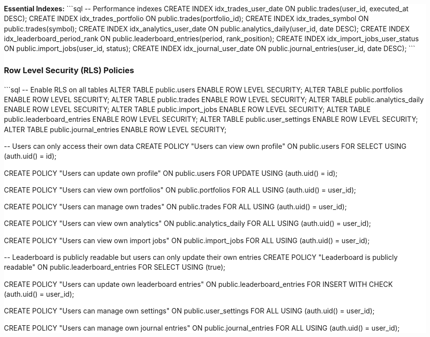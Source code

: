 **Essential Indexes:**
\`\`\`sql
-- Performance indexes
CREATE INDEX idx_trades_user_date ON public.trades(user_id, executed_at DESC);
CREATE INDEX idx_trades_portfolio ON public.trades(portfolio_id);
CREATE INDEX idx_trades_symbol ON public.trades(symbol);
CREATE INDEX idx_analytics_user_date ON public.analytics_daily(user_id, date DESC);
CREATE INDEX idx_leaderboard_period_rank ON public.leaderboard_entries(period, rank_position);
CREATE INDEX idx_import_jobs_user_status ON public.import_jobs(user_id, status);
CREATE INDEX idx_journal_user_date ON public.journal_entries(user_id, date DESC);
\`\`\`

### Row Level Security (RLS) Policies

\`\`\`sql
-- Enable RLS on all tables
ALTER TABLE public.users ENABLE ROW LEVEL SECURITY;
ALTER TABLE public.portfolios ENABLE ROW LEVEL SECURITY;
ALTER TABLE public.trades ENABLE ROW LEVEL SECURITY;
ALTER TABLE public.analytics_daily ENABLE ROW LEVEL SECURITY;
ALTER TABLE public.import_jobs ENABLE ROW LEVEL SECURITY;
ALTER TABLE public.leaderboard_entries ENABLE ROW LEVEL SECURITY;
ALTER TABLE public.user_settings ENABLE ROW LEVEL SECURITY;
ALTER TABLE public.journal_entries ENABLE ROW LEVEL SECURITY;

-- Users can only access their own data
CREATE POLICY "Users can view own profile" ON public.users
  FOR SELECT USING (auth.uid() = id);

CREATE POLICY "Users can update own profile" ON public.users
  FOR UPDATE USING (auth.uid() = id);

CREATE POLICY "Users can view own portfolios" ON public.portfolios
  FOR ALL USING (auth.uid() = user_id);

CREATE POLICY "Users can manage own trades" ON public.trades
  FOR ALL USING (auth.uid() = user_id);

CREATE POLICY "Users can view own analytics" ON public.analytics_daily
  FOR ALL USING (auth.uid() = user_id);

CREATE POLICY "Users can view own import jobs" ON public.import_jobs
  FOR ALL USING (auth.uid() = user_id);

-- Leaderboard is publicly readable but users can only update their own entries
CREATE POLICY "Leaderboard is publicly readable" ON public.leaderboard_entries
  FOR SELECT USING (true);

CREATE POLICY "Users can update own leaderboard entries" ON public.leaderboard_entries
  FOR INSERT WITH CHECK (auth.uid() = user_id);

CREATE POLICY "Users can manage own settings" ON public.user_settings
  FOR ALL USING (auth.uid() = user_id);

CREATE POLICY "Users can manage own journal entries" ON public.journal_entries
  FOR ALL USING (auth.uid() = user_id);
